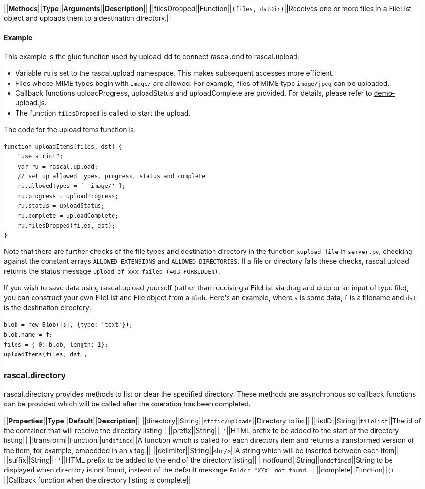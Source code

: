 ||**Methods**||**Type**||**Arguments**||**Description**||
||filesDropped||Function||`(files, dstDir)`||Receives one or more files in a FileList object and uploads them to a destination directory.||

#### Example
This example is the glue function used by [upload-dd][udd] to connect rascal.dnd to rascal.upload:

* Variable `ru` is set to the rascal.upload namespace. This makes subsequent accesses more efficient.
* Files whose MIME types begin with `image/` are allowed. For example, files of MIME type `image/jpeg` can be uploaded.
* Callback functions uploadProgress, uploadStatus and uploadComplete are provided. For details, please refer to [demo-upload.js][dupl].
* The function `filesDropped` is called to start the upload.

The code for the uploadItems function is:

    function uploadItems(files, dst) {
        "use strict";
        var ru = rascal.upload;
        // set up allowed types, progress, status and complete
        ru.allowedTypes = [ 'image/' ];
        ru.progress = uploadProgress;
        ru.status = uploadStatus;
        ru.complete = uploadComplete;
        ru.filesDropped(files, dst);
    }

Note that there are further checks of the file types and destination directory in the function `xupload_file` in `server.py`, checking against the constant arrays `ALLOWED_EXTENSIONS` and `ALLOWED_DIRECTORIES`. If a file or directory fails these checks, rascal.upload returns the status message `Upload of xxx failed (403 FORBIDDEN)`.

If you wish to save data using rascal.upload yourself (rather than receiving a FileList via drag and drop or an input of type file), you can construct your own FileList and File object from a `Blob`. Here's an example, where `s` is some data, `f` is a filename and `dst` is the destination directory:

    blob = new Blob([s], {type: 'text'});
    blob.name = f;
    files = { 0: blob, length: 1};
    uploadItems(files, dst);

### rascal.directory

rascal.directory provides methods to list or clear the specified directory. These methods are asynchronous so callback functions can be provided which will be called after the operation has been completed.

||**Properties**||**Type**||**Default**||**Description**||
||directory||String||`static/uploads`||Directory to list||
||listID||String||`filelist`||The id of the container that will receive the directory listing||
||prefix||String||`''`||HTML prefix to be added to the start of the directory listing||
||transform||Function||`undefined`||A function which is called for each directory item and returns a transformed version of the item, for example, embedded in an `A` tag.||
||delimiter||String||`<br/>`||A string which will be inserted between each item||
||suffix||String||`''`||HTML prefix to be added to the end of the directory listing||
||notfound||String||`undefined`||String to be displayed when directory is not found, instead of the default message `Folder "XXX" not found`. ||
||complete||Function||`()`||Callback function when the directory listing is complete||


[udd]: /upload-dd.html
[up]: /upload-pics.html
[dupl]: /static/js/demo-upload.js